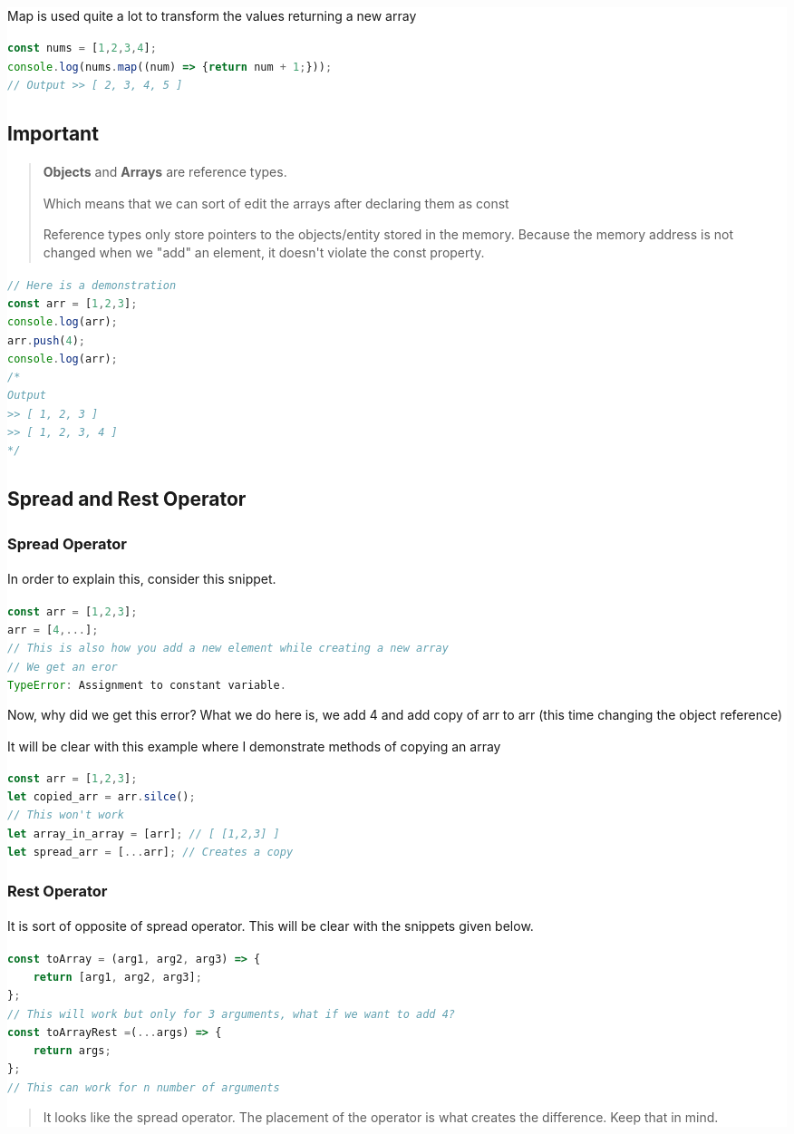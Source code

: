 Map is used quite a lot to transform the values returning a new array 
```js
const nums = [1,2,3,4];
console.log(nums.map((num) => {return num + 1;}));
// Output >> [ 2, 3, 4, 5 ]
```
## Important
> **Objects** and **Arrays** are reference types.
>
> Which means that we can sort of edit the arrays after declaring them as const
>
> Reference types only store pointers to the objects/entity stored in the memory. Because the memory address is not changed when we "add" an element, it doesn't violate the const property.
```js
// Here is a demonstration
const arr = [1,2,3];
console.log(arr);
arr.push(4);
console.log(arr);
/* 
Output 
>> [ 1, 2, 3 ] 
>> [ 1, 2, 3, 4 ]
*/
```
## Spread and Rest Operator
### Spread Operator
In order to explain this, consider this snippet.
```js
const arr = [1,2,3];
arr = [4,...];
// This is also how you add a new element while creating a new array
// We get an eror 
TypeError: Assignment to constant variable.
```
Now, why did we get this error?
What we do here is, we add 4 and add copy of arr to arr (this time changing the object reference)

It will be clear with this example where I demonstrate methods of copying an array
```js
const arr = [1,2,3];
let copied_arr = arr.silce();
// This won't work 
let array_in_array = [arr]; // [ [1,2,3] ]
let spread_arr = [...arr]; // Creates a copy 
```
### Rest Operator
It is sort of opposite of spread operator. This will be clear with the snippets given below.
```js
const toArray = (arg1, arg2, arg3) => {
    return [arg1, arg2, arg3];
};
// This will work but only for 3 arguments, what if we want to add 4?
const toArrayRest =(...args) => {
    return args;
};
// This can work for n number of arguments
```
> It looks like the spread operator. The placement of the operator is what creates the difference. Keep that in mind.
